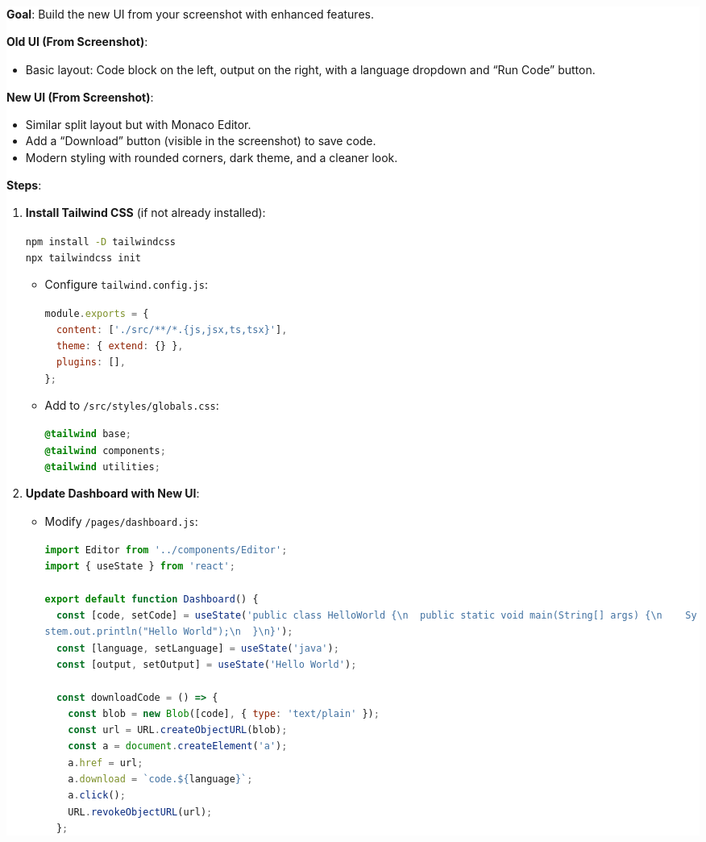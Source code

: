 **Goal**: Build the new UI from your screenshot with enhanced features.

**Old UI (From Screenshot)**:

- Basic layout: Code block on the left, output on the right, with a language dropdown and “Run Code” button.

**New UI (From Screenshot)**:

- Similar split layout but with Monaco Editor.
- Add a “Download” button (visible in the screenshot) to save code.
- Modern styling with rounded corners, dark theme, and a cleaner look.

**Steps**:

1. **Install Tailwind CSS** (if not already installed):

   ```bash
   npm install -D tailwindcss
   npx tailwindcss init
   ```
   - Configure `tailwind.config.js`:

     ```js
     module.exports = {
       content: ['./src/**/*.{js,jsx,ts,tsx}'],
       theme: { extend: {} },
       plugins: [],
     };
     ```
   - Add to `/src/styles/globals.css`:

     ```css
     @tailwind base;
     @tailwind components;
     @tailwind utilities;
     ```
2. **Update Dashboard with New UI**:
   - Modify `/pages/dashboard.js`:

     ```jsx
     import Editor from '../components/Editor';
     import { useState } from 'react';
     
     export default function Dashboard() {
       const [code, setCode] = useState('public class HelloWorld {\n  public static void main(String[] args) {\n    System.out.println("Hello World");\n  }\n}');
       const [language, setLanguage] = useState('java');
       const [output, setOutput] = useState('Hello World');
     
       const downloadCode = () => {
         const blob = new Blob([code], { type: 'text/plain' });
         const url = URL.createObjectURL(blob);
         const a = document.createElement('a');
         a.href = url;
         a.download = `code.${language}`;
         a.click();
         URL.revokeObjectURL(url);
       };
     